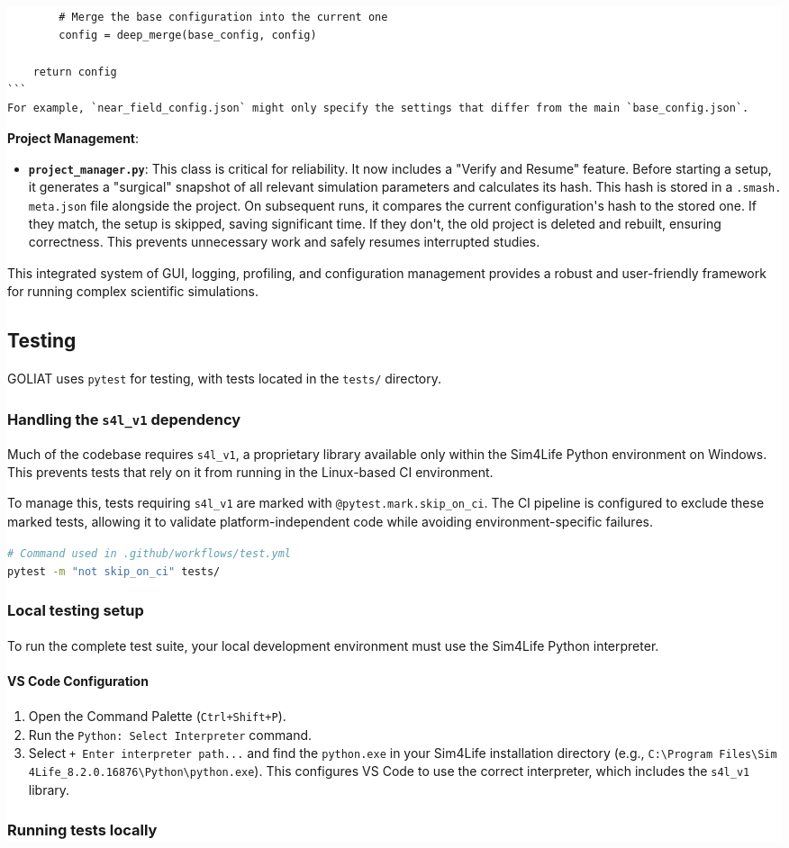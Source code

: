             # Merge the base configuration into the current one
            config = deep_merge(base_config, config)
            
        return config
    ```
    For example, `near_field_config.json` might only specify the settings that differ from the main `base_config.json`.

**Project Management**:

*   **`project_manager.py`**: This class is critical for reliability. It now includes a "Verify and Resume" feature. Before starting a setup, it generates a "surgical" snapshot of all relevant simulation parameters and calculates its hash. This hash is stored in a `.smash.meta.json` file alongside the project. On subsequent runs, it compares the current configuration's hash to the stored one. If they match, the setup is skipped, saving significant time. If they don't, the old project is deleted and rebuilt, ensuring correctness. This prevents unnecessary work and safely resumes interrupted studies.

This integrated system of GUI, logging, profiling, and configuration management provides a robust and user-friendly framework for running complex scientific simulations.

## Testing

GOLIAT uses `pytest` for testing, with tests located in the `tests/` directory.

### Handling the `s4l_v1` dependency

Much of the codebase requires `s4l_v1`, a proprietary library available only within the Sim4Life Python environment on Windows. This prevents tests that rely on it from running in the Linux-based CI environment.

To manage this, tests requiring `s4l_v1` are marked with `@pytest.mark.skip_on_ci`. The CI pipeline is configured to exclude these marked tests, allowing it to validate platform-independent code while avoiding environment-specific failures.

```bash
# Command used in .github/workflows/test.yml
pytest -m "not skip_on_ci" tests/
```

### Local testing setup

To run the complete test suite, your local development environment must use the Sim4Life Python interpreter.

#### VS Code Configuration

1.  Open the Command Palette (`Ctrl+Shift+P`).
2.  Run the `Python: Select Interpreter` command.
3.  Select `+ Enter interpreter path...` and find the `python.exe` in your Sim4Life installation directory (e.g., `C:\Program Files\Sim4Life_8.2.0.16876\Python\python.exe`).
This configures VS Code to use the correct interpreter, which includes the `s4l_v1` library.

### Running tests locally
